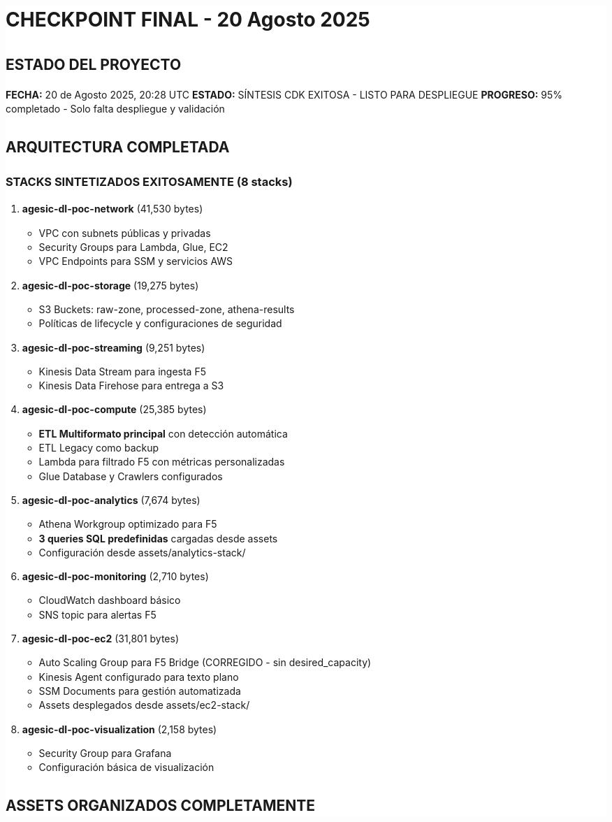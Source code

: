 # CHECKPOINT FINAL - 20 Agosto 2025

## ESTADO DEL PROYECTO

**FECHA:** 20 de Agosto 2025, 20:28 UTC
**ESTADO:** SÍNTESIS CDK EXITOSA - LISTO PARA DESPLIEGUE
**PROGRESO:** 95% completado - Solo falta despliegue y validación

## ARQUITECTURA COMPLETADA

### STACKS SINTETIZADOS EXITOSAMENTE (8 stacks)

1. **agesic-dl-poc-network** (41,530 bytes)
   - VPC con subnets públicas y privadas
   - Security Groups para Lambda, Glue, EC2
   - VPC Endpoints para SSM y servicios AWS

2. **agesic-dl-poc-storage** (19,275 bytes)
   - S3 Buckets: raw-zone, processed-zone, athena-results
   - Políticas de lifecycle y configuraciones de seguridad

3. **agesic-dl-poc-streaming** (9,251 bytes)
   - Kinesis Data Stream para ingesta F5
   - Kinesis Data Firehose para entrega a S3

4. **agesic-dl-poc-compute** (25,385 bytes)
   - **ETL Multiformato principal** con detección automática
   - ETL Legacy como backup
   - Lambda para filtrado F5 con métricas personalizadas
   - Glue Database y Crawlers configurados

5. **agesic-dl-poc-analytics** (7,674 bytes)
   - Athena Workgroup optimizado para F5
   - **3 queries SQL predefinidas** cargadas desde assets
   - Configuración desde assets/analytics-stack/

6. **agesic-dl-poc-monitoring** (2,710 bytes)
   - CloudWatch dashboard básico
   - SNS topic para alertas F5

7. **agesic-dl-poc-ec2** (31,801 bytes)
   - Auto Scaling Group para F5 Bridge (CORREGIDO - sin desired_capacity)
   - Kinesis Agent configurado para texto plano
   - SSM Documents para gestión automatizada
   - Assets desplegados desde assets/ec2-stack/

8. **agesic-dl-poc-visualization** (2,158 bytes)
   - Security Group para Grafana
   - Configuración básica de visualización

## ASSETS ORGANIZADOS COMPLETAMENTE
